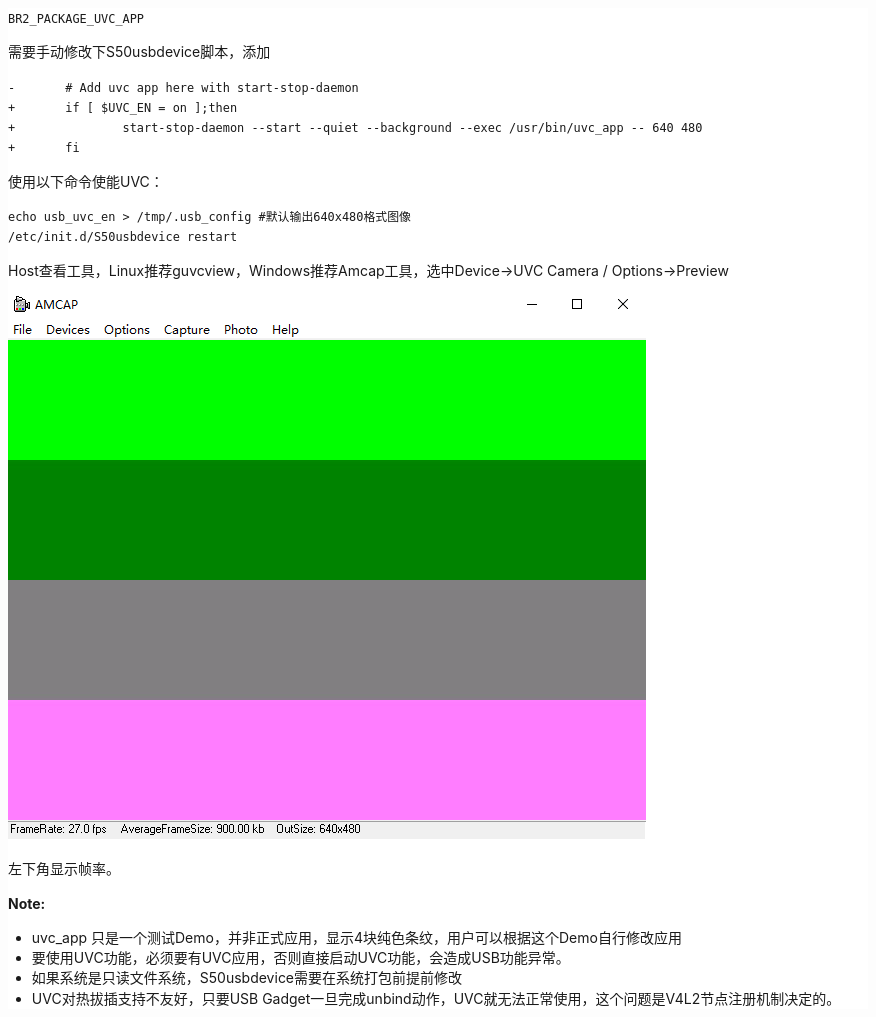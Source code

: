 ~~~shell
BR2_PACKAGE_UVC_APP
~~~

需要手动修改下S50usbdevice脚本，添加

~~~shell
-       # Add uvc app here with start-stop-daemon
+       if [ $UVC_EN = on ];then
+               start-stop-daemon --start --quiet --background --exec /usr/bin/uvc_app -- 640 480
+       fi
~~~

使用以下命令使能UVC：

~~~shell
echo usb_uvc_en > /tmp/.usb_config #默认输出640x480格式图像
/etc/init.d/S50usbdevice restart
~~~

Host查看工具，Linux推荐guvcview，Windows推荐Amcap工具，选中Device->UVC Camera / Options->Preview

![UVC](resources/UVC.png)

左下角显示帧率。

**Note:**

- uvc_app 只是一个测试Demo，并非正式应用，显示4块纯色条纹，用户可以根据这个Demo自行修改应用
- 要使用UVC功能，必须要有UVC应用，否则直接启动UVC功能，会造成USB功能异常。
- 如果系统是只读文件系统，S50usbdevice需要在系统打包前提前修改
- UVC对热拔插支持不友好，只要USB Gadget一旦完成unbind动作，UVC就无法正常使用，这个问题是V4L2节点注册机制决定的。
